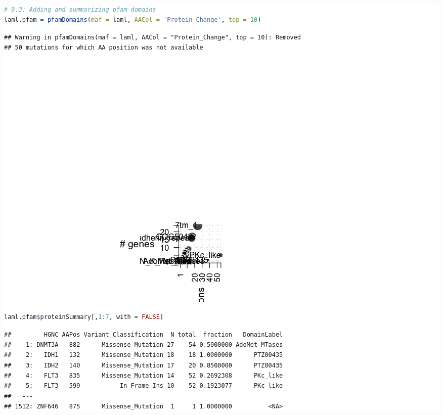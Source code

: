 ``` r
# 9.3: Adding and summarizing pfam domains
laml.pfam = pfamDomains(maf = laml, AACol = 'Protein_Change', top = 10)
```

    ## Warning in pfamDomains(maf = laml, AACol = "Protein_Change", top = 10): Removed
    ## 50 mutations for which AA position was not available

![](cancerGenomics_files/figure-gfm/unnamed-chunk-4-3.png)

``` r
laml.pfam$proteinSummary[,1:7, with = FALSE]
```

    ##         HGNC AAPos Variant_Classification  N total  fraction   DomainLabel
    ##    1: DNMT3A   882      Missense_Mutation 27    54 0.5000000 AdoMet_MTases
    ##    2:   IDH1   132      Missense_Mutation 18    18 1.0000000      PTZ00435
    ##    3:   IDH2   140      Missense_Mutation 17    20 0.8500000      PTZ00435
    ##    4:   FLT3   835      Missense_Mutation 14    52 0.2692308      PKc_like
    ##    5:   FLT3   599           In_Frame_Ins 10    52 0.1923077      PKc_like
    ##   ---                                                                     
    ## 1512: ZNF646   875      Missense_Mutation  1     1 1.0000000          <NA>